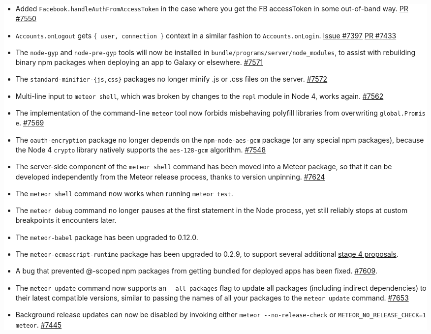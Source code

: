 * Added `Facebook.handleAuthFromAccessToken` in the case where you get the FB
  accessToken in some out-of-band way. [PR #7550](https://github.com/meteor/meteor/pull/7550)

* `Accounts.onLogout` gets `{ user, connection }` context in a similar fashion
  to `Accounts.onLogin`. [Issue #7397](https://github.com/meteor/meteor/issues/7397) [PR #7433](https://github.com/meteor/meteor/pull/7433)

* The `node-gyp` and `node-pre-gyp` tools will now be installed in
  `bundle/programs/server/node_modules`, to assist with rebuilding binary
  npm packages when deploying an app to Galaxy or elsewhere.
  [#7571](https://github.com/meteor/meteor/pull/7571)

* The `standard-minifier-{js,css}` packages no longer minify .js or .css
  files on the server. [#7572](https://github.com/meteor/meteor/pull/7572)

* Multi-line input to `meteor shell`, which was broken by changes to the
  `repl` module in Node 4, works again.
  [#7562](https://github.com/meteor/meteor/pull/7562)

* The implementation of the command-line `meteor` tool now forbids
  misbehaving polyfill libraries from overwriting `global.Promise`.
  [#7569](https://github.com/meteor/meteor/pull/7569)

* The `oauth-encryption` package no longer depends on the
  `npm-node-aes-gcm` package (or any special npm packages), because the
  Node 4 `crypto` library natively supports the `aes-128-gcm` algorithm.
  [#7548](https://github.com/meteor/meteor/pull/7548)

* The server-side component of the `meteor shell` command has been moved
  into a Meteor package, so that it can be developed independently from
  the Meteor release process, thanks to version unpinning.
  [#7624](https://github.com/meteor/meteor/pull/7624)

* The `meteor shell` command now works when running `meteor test`.

* The `meteor debug` command no longer pauses at the first statement
  in the Node process, yet still reliably stops at custom breakpoints
  it encounters later.

* The `meteor-babel` package has been upgraded to 0.12.0.

* The `meteor-ecmascript-runtime` package has been upgraded to 0.2.9, to
  support several additional [stage 4
  proposals](https://github.com/meteor/ecmascript-runtime/pull/4).

* A bug that prevented @-scoped npm packages from getting bundled for
  deployed apps has been fixed.
  [#7609](https://github.com/meteor/meteor/pull/7609).

* The `meteor update` command now supports an `--all-packages` flag to
  update all packages (including indirect dependencies) to their latest
  compatible versions, similar to passing the names of all your packages
  to the `meteor update` command.
  [#7653](https://github.com/meteor/meteor/pull/7653)

* Background release updates can now be disabled by invoking either
  `meteor --no-release-check` or `METEOR_NO_RELEASE_CHECK=1 meteor`.
  [#7445](https://github.com/meteor/meteor/pull/7445)
